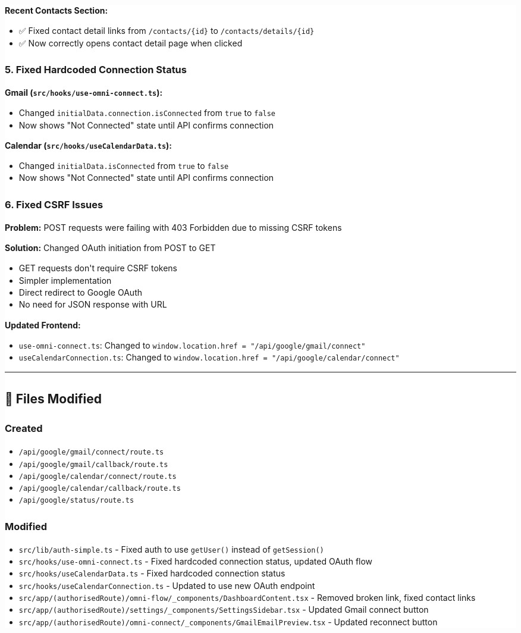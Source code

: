 **Recent Contacts Section:**

- ✅ Fixed contact detail links from `/contacts/{id}` to `/contacts/details/{id}`
- ✅ Now correctly opens contact detail page when clicked

### 5. Fixed Hardcoded Connection Status

**Gmail (`src/hooks/use-omni-connect.ts`):**

- Changed `initialData.connection.isConnected` from `true` to `false`
- Now shows "Not Connected" state until API confirms connection

**Calendar (`src/hooks/useCalendarData.ts`):**

- Changed `initialData.isConnected` from `true` to `false`
- Now shows "Not Connected" state until API confirms connection

### 6. Fixed CSRF Issues

**Problem:** POST requests were failing with 403 Forbidden due to missing CSRF tokens

**Solution:** Changed OAuth initiation from POST to GET

- GET requests don't require CSRF tokens
- Simpler implementation
- Direct redirect to Google OAuth
- No need for JSON response with URL

**Updated Frontend:**

- `use-omni-connect.ts`: Changed to `window.location.href = "/api/google/gmail/connect"`
- `useCalendarConnection.ts`: Changed to `window.location.href = "/api/google/calendar/connect"`

---

## 📁 Files Modified

### Created

- `/api/google/gmail/connect/route.ts`
- `/api/google/gmail/callback/route.ts`
- `/api/google/calendar/connect/route.ts`
- `/api/google/calendar/callback/route.ts`
- `/api/google/status/route.ts`

### Modified

- `src/lib/auth-simple.ts` - Fixed auth to use `getUser()` instead of `getSession()`
- `src/hooks/use-omni-connect.ts` - Fixed hardcoded connection status, updated OAuth flow
- `src/hooks/useCalendarData.ts` - Fixed hardcoded connection status
- `src/hooks/useCalendarConnection.ts` - Updated to use new OAuth endpoint
- `src/app/(authorisedRoute)/omni-flow/_components/DashboardContent.tsx` - Removed broken link, fixed contact links
- `src/app/(authorisedRoute)/settings/_components/SettingsSidebar.tsx` - Updated Gmail connect button
- `src/app/(authorisedRoute)/omni-connect/_components/GmailEmailPreview.tsx` - Updated reconnect button
